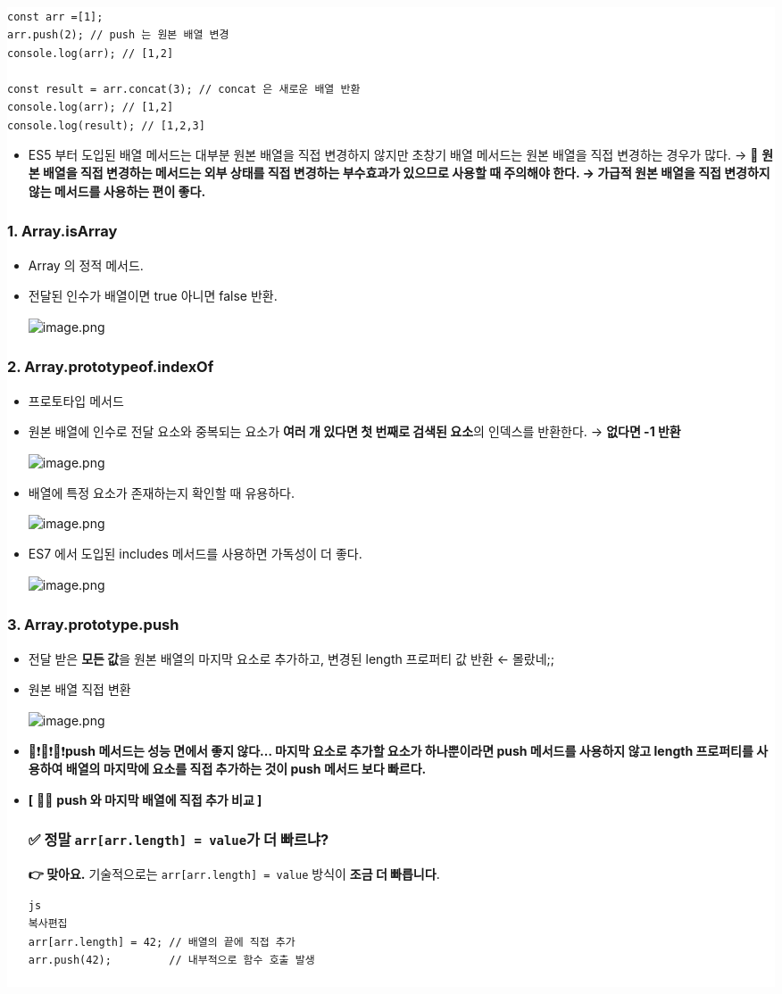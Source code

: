 ```tsx
const arr =[1];
arr.push(2); // push 는 원본 배열 변경
console.log(arr); // [1,2]

const result = arr.concat(3); // concat 은 새로운 배열 반환
console.log(arr); // [1,2]
console.log(result); // [1,2,3]
```

- ES5 부터 도입된 배열 메서드는 대부분 원본 배열을 직접 변경하지 않지만 초창기 배열 메서드는 원본 배열을 직접 변경하는 경우가 많다. → 🌟 **원본 배열을 직접 변경하는 메서드는 외부 상태를 직접 변경하는 부수효과가 있으므로 사용할 때 주의해야 한다. → 가급적 원본 배열을 직접 변경하지 않는 메서드를 사용하는 편이 좋다.**

### 1. Array.isArray

- Array 의 정적 메서드.
- 전달된 인수가 배열이면 true 아니면 false 반환.
    
    ![image.png](attachment:428ceed1-b786-496a-ab90-d460899122d1:image.png)
    

### 2. Array.prototypeof.indexOf

- 프로토타입 메서드
- 원본 배열에 인수로 전달 요소와 중복되는 요소가 **여러 개 있다면 첫 번째로 검색된 요소**의 인덱스를 반환한다. → **없다면 -1 반환**
    
    ![image.png](attachment:04476a65-176e-4799-b870-a74dd23596c3:image.png)
    
- 배열에 특정 요소가 존재하는지 확인할 때 유용하다.
    
    ![image.png](attachment:496430f7-aa8f-421e-9dca-8e91dca7ac47:image.png)
    
- ES7 에서 도입된 includes 메서드를 사용하면 가독성이 더 좋다.
    
    ![image.png](attachment:f4dfda59-17f6-4084-a300-8ac2086dab6a:image.png)
    

### 3. Array.prototype.push

- 전달 받은 **모든 값**을 원본 배열의 마지막 요소로 추가하고, 변경된 length 프로퍼티 값 반환 ← 몰랐네;;
- 원본 배열 직접 변환
    
    ![image.png](attachment:2a0f04fe-8856-41f8-9a3c-58a76a8fdbfe:image.png)
    
- 🌟❗🌟❗🌟❗**push 메서드는 성능 면에서 좋지 않다… 마지막 요소로 추가할 요소가 하나뿐이라면 push 메서드를 사용하지 않고 length 프로퍼티를 사용하여 배열의 마지막에 요소를 직접 추가하는 것이 push 메서드 보다 빠르다.**
- **[** 🧑‍⚖️ **push 와 마지막 배열에 직접 추가 비교 ]**
    
    ### ✅ 정말 `arr[arr.length] = value`가 더 빠르냐?
    
    **👉 맞아요.** 기술적으로는 `arr[arr.length] = value` 방식이 **조금 더 빠릅니다**.
    
    ```
    js
    복사편집
    arr[arr.length] = 42; // 배열의 끝에 직접 추가
    arr.push(42);         // 내부적으로 함수 호출 발생
    
